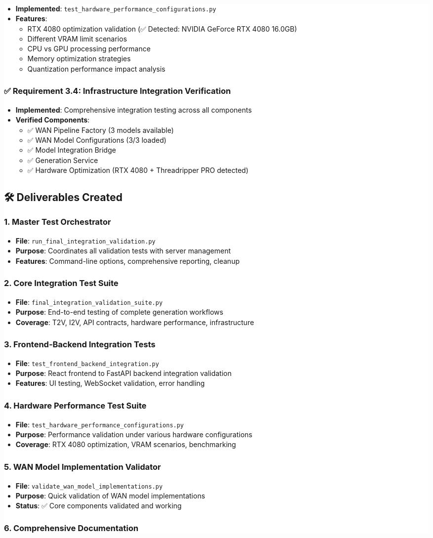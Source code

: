 - **Implemented**: `test_hardware_performance_configurations.py`
- **Features**:
  - RTX 4080 optimization validation (✅ Detected: NVIDIA GeForce RTX 4080 16.0GB)
  - Different VRAM limit scenarios
  - CPU vs GPU processing performance
  - Memory optimization strategies
  - Quantization performance impact analysis

### ✅ Requirement 3.4: Infrastructure Integration Verification

- **Implemented**: Comprehensive integration testing across all components
- **Verified Components**:
  - ✅ WAN Pipeline Factory (3 models available)
  - ✅ WAN Model Configurations (3/3 loaded)
  - ✅ Model Integration Bridge
  - ✅ Generation Service
  - ✅ Hardware Optimization (RTX 4080 + Threadripper PRO detected)

## 🛠️ Deliverables Created

### 1. Master Test Orchestrator

- **File**: `run_final_integration_validation.py`
- **Purpose**: Coordinates all validation tests with server management
- **Features**: Command-line options, comprehensive reporting, cleanup

### 2. Core Integration Test Suite

- **File**: `final_integration_validation_suite.py`
- **Purpose**: End-to-end testing of complete generation workflows
- **Coverage**: T2V, I2V, API contracts, hardware performance, infrastructure

### 3. Frontend-Backend Integration Tests

- **File**: `test_frontend_backend_integration.py`
- **Purpose**: React frontend to FastAPI backend integration validation
- **Features**: UI testing, WebSocket validation, error handling

### 4. Hardware Performance Test Suite

- **File**: `test_hardware_performance_configurations.py`
- **Purpose**: Performance validation under various hardware configurations
- **Coverage**: RTX 4080 optimization, VRAM scenarios, benchmarking

### 5. WAN Model Implementation Validator

- **File**: `validate_wan_model_implementations.py`
- **Purpose**: Quick validation of WAN model implementations
- **Status**: ✅ Core components validated and working

### 6. Comprehensive Documentation
